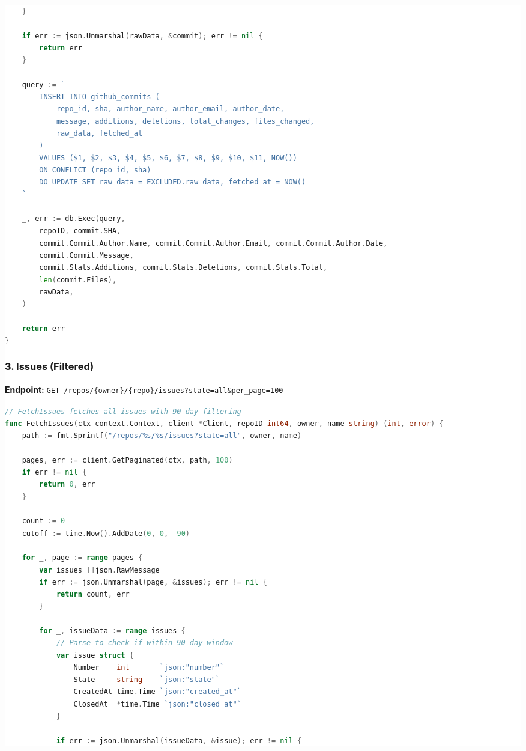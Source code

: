 ```go
    }

    if err := json.Unmarshal(rawData, &commit); err != nil {
        return err
    }

    query := `
        INSERT INTO github_commits (
            repo_id, sha, author_name, author_email, author_date,
            message, additions, deletions, total_changes, files_changed,
            raw_data, fetched_at
        )
        VALUES ($1, $2, $3, $4, $5, $6, $7, $8, $9, $10, $11, NOW())
        ON CONFLICT (repo_id, sha)
        DO UPDATE SET raw_data = EXCLUDED.raw_data, fetched_at = NOW()
    `

    _, err := db.Exec(query,
        repoID, commit.SHA,
        commit.Commit.Author.Name, commit.Commit.Author.Email, commit.Commit.Author.Date,
        commit.Commit.Message,
        commit.Stats.Additions, commit.Stats.Deletions, commit.Stats.Total,
        len(commit.Files),
        rawData,
    )

    return err
}
```

### 3. Issues (Filtered)

**Endpoint:** `GET /repos/{owner}/{repo}/issues?state=all&per_page=100`

```go
// FetchIssues fetches all issues with 90-day filtering
func FetchIssues(ctx context.Context, client *Client, repoID int64, owner, name string) (int, error) {
    path := fmt.Sprintf("/repos/%s/%s/issues?state=all", owner, name)

    pages, err := client.GetPaginated(ctx, path, 100)
    if err != nil {
        return 0, err
    }

    count := 0
    cutoff := time.Now().AddDate(0, 0, -90)

    for _, page := range pages {
        var issues []json.RawMessage
        if err := json.Unmarshal(page, &issues); err != nil {
            return count, err
        }

        for _, issueData := range issues {
            // Parse to check if within 90-day window
            var issue struct {
                Number    int       `json:"number"`
                State     string    `json:"state"`
                CreatedAt time.Time `json:"created_at"`
                ClosedAt  *time.Time `json:"closed_at"`
            }

            if err := json.Unmarshal(issueData, &issue); err != nil {
```